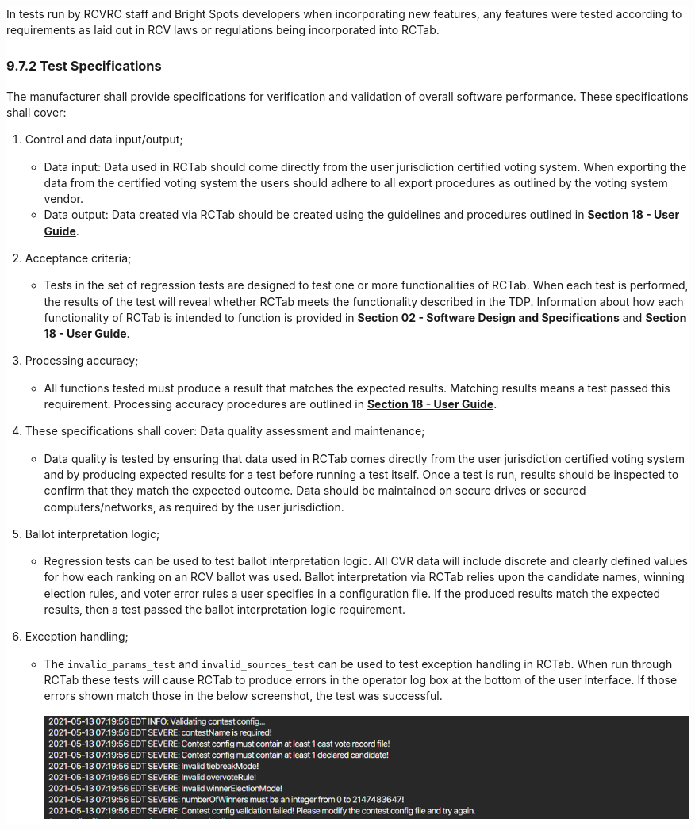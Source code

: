 In tests run by RCVRC staff and Bright Spots developers when incorporating new features, any features were tested according to requirements as laid out in RCV laws or regulations being incorporated into RCTab.

### 9.7.2 Test Specifications

The manufacturer shall provide specifications for verification and validation of overall software performance. These specifications shall cover:

1. Control and data input/output;

    - Data input:  Data used in RCTab should come directly from the user jurisdiction certified voting system.  When exporting the data from the certified voting system the users should adhere to all export procedures as outlined by the voting system vendor.
    - Data output:  Data created via RCTab should be created using the guidelines and procedures outlined in [**Section 18 - User Guide**](user_guide.md).

2. Acceptance criteria;

    - Tests in the set of regression tests are designed to test one or more functionalities of RCTab. When each test is performed, the results of the test will reveal whether RCTab meets the functionality described in the TDP. Information about how each functionality of RCTab is intended to function is provided in [**Section 02 - Software Design and Specifications**](software_design_and_specifications.md) and [**Section 18 - User Guide**](user_guide.md).

3. Processing accuracy;

    - All functions tested must produce a result that matches the expected results. Matching results means a test passed this requirement. Processing accuracy procedures are outlined in [**Section 18 - User Guide**](user_guide.md).

4. These specifications shall cover: Data quality assessment and maintenance;

    - Data quality is tested by ensuring that data used in RCTab comes directly from the user jurisdiction certified voting system and by producing expected results for a test before running a test itself. Once a test is run, results should be inspected to confirm that they match the expected outcome. Data should be maintained on secure drives or secured computers/networks, as required by the user jurisdiction.

5. Ballot interpretation logic;

    - Regression tests can be used to test ballot interpretation logic. All CVR data will include discrete and clearly defined values for how each ranking on an RCV ballot was used. Ballot interpretation via RCTab relies upon the candidate names, winning election rules, and voter error rules a user specifies in a configuration file. If the produced results match the expected results, then a test passed the ballot interpretation logic requirement.

6. Exception handling;

    - The `invalid_params_test` and `invalid_sources_test` can be used to test exception handling in RCTab. When run through RCTab these tests will cause RCTab to produce errors in the operator log box at the bottom of the user interface. If those errors shown match those in the below screenshot, the test was successful.

        ![Screenshot of expected RCTab errors when testing exception handling in RCTab](images/image21.png)

